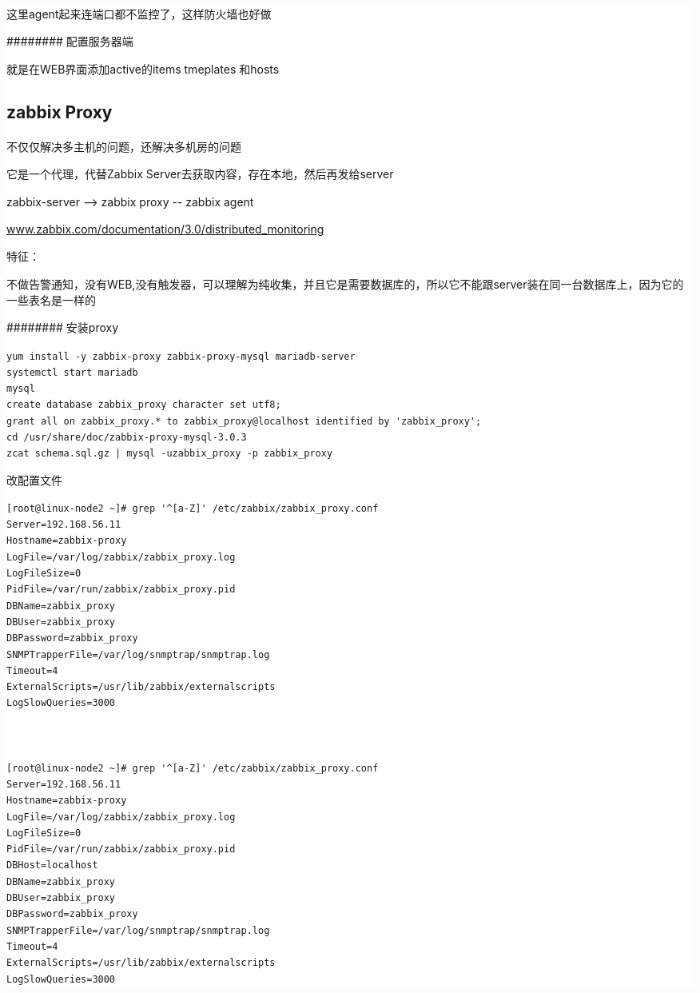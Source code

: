 这里agent起来连端口都不监控了，这样防火墙也好做

########  配置服务器端

就是在WEB界面添加active的items tmeplates 和hosts

## zabbix Proxy

不仅仅解决多主机的问题，还解决多机房的问题

它是一个代理，代替Zabbix Server去获取内容，存在本地，然后再发给server

zabbix-server    -->  zabbix proxy  -- zabbix agent

www.zabbix.com/documentation/3.0/distributed_monitoring

特征：

不做告警通知，没有WEB,没有触发器，可以理解为纯收集，并且它是需要数据库的，所以它不能跟server装在同一台数据库上，因为它的一些表名是一样的

######## 安装proxy

	yum install -y zabbix-proxy zabbix-proxy-mysql mariadb-server
	systemctl start mariadb
	mysql
	create database zabbix_proxy character set utf8;
	grant all on zabbix_proxy.* to zabbix_proxy@localhost identified by 'zabbix_proxy';
	cd /usr/share/doc/zabbix-proxy-mysql-3.0.3
	zcat schema.sql.gz | mysql -uzabbix_proxy -p zabbix_proxy

改配置文件


	[root@linux-node2 ~]# grep '^[a-Z]' /etc/zabbix/zabbix_proxy.conf 
	Server=192.168.56.11
	Hostname=zabbix-proxy
	LogFile=/var/log/zabbix/zabbix_proxy.log
	LogFileSize=0
	PidFile=/var/run/zabbix/zabbix_proxy.pid
	DBName=zabbix_proxy
	DBUser=zabbix_proxy
	DBPassword=zabbix_proxy
	SNMPTrapperFile=/var/log/snmptrap/snmptrap.log
	Timeout=4
	ExternalScripts=/usr/lib/zabbix/externalscripts
	LogSlowQueries=3000



	[root@linux-node2 ~]# grep '^[a-Z]' /etc/zabbix/zabbix_proxy.conf 
	Server=192.168.56.11
	Hostname=zabbix-proxy
	LogFile=/var/log/zabbix/zabbix_proxy.log
	LogFileSize=0
	PidFile=/var/run/zabbix/zabbix_proxy.pid
	DBHost=localhost
	DBName=zabbix_proxy
	DBUser=zabbix_proxy
	DBPassword=zabbix_proxy
	SNMPTrapperFile=/var/log/snmptrap/snmptrap.log
	Timeout=4
	ExternalScripts=/usr/lib/zabbix/externalscripts
	LogSlowQueries=3000
